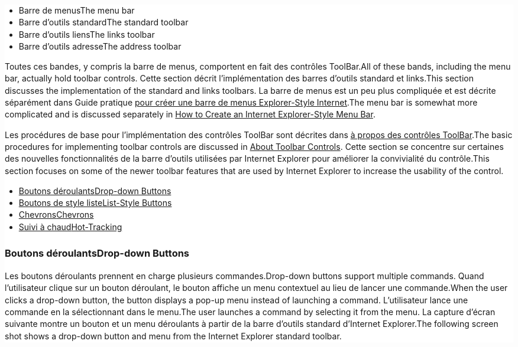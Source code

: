 -   <span data-ttu-id="eb240-197">Barre de menus</span><span class="sxs-lookup"><span data-stu-id="eb240-197">The menu bar</span></span>
-   <span data-ttu-id="eb240-198">Barre d’outils standard</span><span class="sxs-lookup"><span data-stu-id="eb240-198">The standard toolbar</span></span>
-   <span data-ttu-id="eb240-199">Barre d’outils liens</span><span class="sxs-lookup"><span data-stu-id="eb240-199">The links toolbar</span></span>
-   <span data-ttu-id="eb240-200">Barre d’outils adresse</span><span class="sxs-lookup"><span data-stu-id="eb240-200">The address toolbar</span></span>

<span data-ttu-id="eb240-201">Toutes ces bandes, y compris la barre de menus, comportent en fait des contrôles ToolBar.</span><span class="sxs-lookup"><span data-stu-id="eb240-201">All of these bands, including the menu bar, actually hold toolbar controls.</span></span> <span data-ttu-id="eb240-202">Cette section décrit l’implémentation des barres d’outils standard et links.</span><span class="sxs-lookup"><span data-stu-id="eb240-202">This section discusses the implementation of the standard and links toolbars.</span></span> <span data-ttu-id="eb240-203">La barre de menus est un peu plus compliquée et est décrite séparément dans Guide pratique [pour créer une barre de menus Explorer-Style Internet](cc-faq-iemenubar.md).</span><span class="sxs-lookup"><span data-stu-id="eb240-203">The menu bar is somewhat more complicated and is discussed separately in [How to Create an Internet Explorer-Style Menu Bar](cc-faq-iemenubar.md).</span></span>

<span data-ttu-id="eb240-204">Les procédures de base pour l’implémentation des contrôles ToolBar sont décrites dans [à propos des contrôles ToolBar](toolbar-controls-overview.md).</span><span class="sxs-lookup"><span data-stu-id="eb240-204">The basic procedures for implementing toolbar controls are discussed in [About Toolbar Controls](toolbar-controls-overview.md).</span></span> <span data-ttu-id="eb240-205">Cette section se concentre sur certaines des nouvelles fonctionnalités de la barre d’outils utilisées par Internet Explorer pour améliorer la convivialité du contrôle.</span><span class="sxs-lookup"><span data-stu-id="eb240-205">This section focuses on some of the newer toolbar features that are used by Internet Explorer to increase the usability of the control.</span></span>

-   [<span data-ttu-id="eb240-206">Boutons déroulants</span><span class="sxs-lookup"><span data-stu-id="eb240-206">Drop-down Buttons</span></span>](#drop-down-buttons)
-   [<span data-ttu-id="eb240-207">Boutons de style liste</span><span class="sxs-lookup"><span data-stu-id="eb240-207">List-Style Buttons</span></span>](#list-style-buttons)
-   [<span data-ttu-id="eb240-208">Chevrons</span><span class="sxs-lookup"><span data-stu-id="eb240-208">Chevrons</span></span>](#handling-chevrons)
-   [<span data-ttu-id="eb240-209">Suivi à chaud</span><span class="sxs-lookup"><span data-stu-id="eb240-209">Hot-Tracking</span></span>](#hot-tracking)

### <a name="drop-down-buttons"></a><span data-ttu-id="eb240-210">Boutons déroulants</span><span class="sxs-lookup"><span data-stu-id="eb240-210">Drop-down Buttons</span></span>

<span data-ttu-id="eb240-211">Les boutons déroulants prennent en charge plusieurs commandes.</span><span class="sxs-lookup"><span data-stu-id="eb240-211">Drop-down buttons support multiple commands.</span></span> <span data-ttu-id="eb240-212">Quand l’utilisateur clique sur un bouton déroulant, le bouton affiche un menu contextuel au lieu de lancer une commande.</span><span class="sxs-lookup"><span data-stu-id="eb240-212">When the user clicks a drop-down button, the button displays a pop-up menu instead of launching a command.</span></span> <span data-ttu-id="eb240-213">L’utilisateur lance une commande en la sélectionnant dans le menu.</span><span class="sxs-lookup"><span data-stu-id="eb240-213">The user launches a command by selecting it from the menu.</span></span> <span data-ttu-id="eb240-214">La capture d’écran suivante montre un bouton et un menu déroulants à partir de la barre d’outils standard d’Internet Explorer.</span><span class="sxs-lookup"><span data-stu-id="eb240-214">The following screen shot shows a drop-down button and menu from the Internet Explorer standard toolbar.</span></span>
